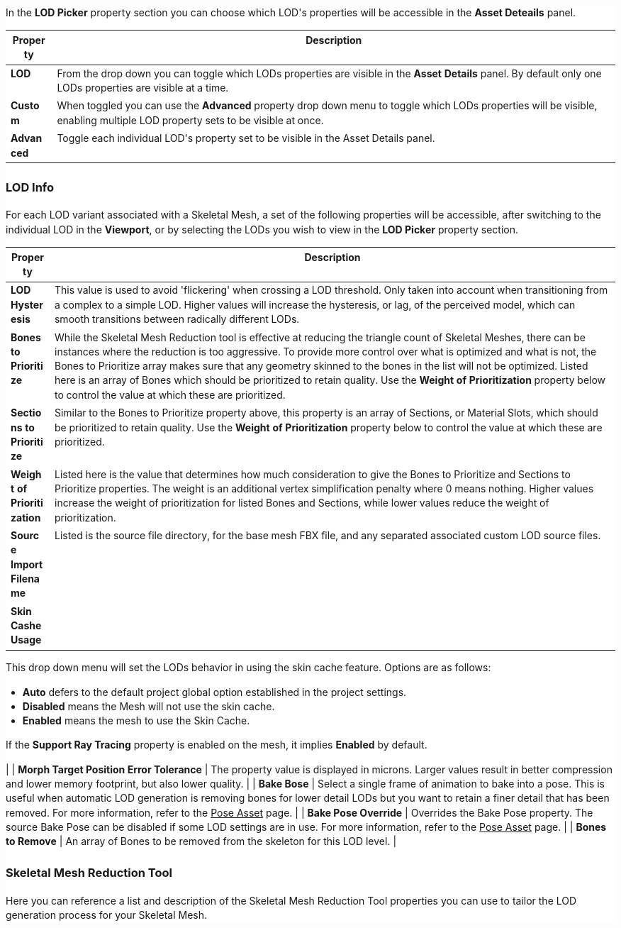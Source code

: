 In the **LOD Picker** property section you can choose which LOD's properties will be accessible in the **Asset Deteails** panel.

| Property | Description |
| --- | --- |
| **LOD** | From the drop down you can toggle which LODs properties are visible in the **Asset Details** panel. By default only one LODs properties are visible at a time. |
| **Custom** | When toggled you can use the **Advanced** property drop down menu to toggle which LODs properties will be visible, enabling multiple LOD property sets to be visible at once. |
| **Advanced** | Toggle each individual LOD's property set to be visible in the Asset Details panel. |

### LOD Info

For each LOD variant associated with a Skeletal Mesh, a set of the following properties will be accessible, after switching to the individual LOD in the **Viewport**, or by selecting the LODs you wish to view in the **LOD Picker** property section.

| Property | Description |
| --- | --- |
| **LOD Hysteresis** | This value is used to avoid 'flickering' when crossing a LOD threshold. Only taken into account when transitioning from a complex to a simple LOD. Higher values will increase the hysteresis, or lag, of the perceived model, which can smooth transitions between radically different LODs. |
| **Bones to Prioritize** | While the Skeletal Mesh Reduction tool is effective at reducing the triangle count of Skeletal Meshes, there can be instances where the reduction is too aggressive. To provide more control over what is optimized and what is not, the Bones to Prioritize array makes sure that any geometry skinned to the bones in the list will not be optimized. Listed here is an array of Bones which should be prioritized to retain quality. Use the **Weight of Prioritization** property below to control the value at which these are prioritized. |
| **Sections to Prioritize** | Similar to the Bones to Prioritize property above, this property is an array of Sections, or Material Slots, which should be prioritized to retain quality. Use the **Weight of Prioritization** property below to control the value at which these are prioritized. |
| **Weight of Prioritization** | Listed here is the value that determines how much consideration to give the Bones to Prioritize and Sections to Prioritize properties. The weight is an additional vertex simplification penalty where 0 means nothing. Higher values increase the weight of prioritization for listed Bones and Sections, while lower values reduce the weight of prioritization. |
| **Source Import Filename** | Listed is the source file directory, for the base mesh FBX file, and any separated associated custom LOD source files. |
| **Skin Cashe Usage** | 
This drop down menu will set the LODs behavior in using the skin cache feature. Options are as follows:

-   **Auto** defers to the default project global option established in the project settings.
-   **Disabled** means the Mesh will not use the skin cache.
-   **Enabled** means the mesh to use the Skin Cache.

If the **Support Ray Tracing** property is enabled on the mesh, it implies **Enabled** by default.



 |
| **Morph Target Position Error Tolerance** | The property value is displayed in microns. Larger values result in better compression and lower memory footprint, but also lower quality. |
| **Bake Bose** | Select a single frame of animation to bake into a pose. This is useful when automatic LOD generation is removing bones for lower detail LODs but you want to retain a finer detail that has been removed. For more information, refer to the [Pose Asset](/documentation/en-us/unreal-engine/animation-pose-assets-in-unreal-engine) page. |
| **Bake Pose Override** | Overrides the Bake Pose property. The source Bake Pose can be disabled if some LOD settings are in use. For more information, refer to the [Pose Asset](/documentation/en-us/unreal-engine/animation-pose-assets-in-unreal-engine) page. |
| **Bones to Remove** | An array of Bones to be removed from the skeleton for this LOD level. |

### Skeletal Mesh Reduction Tool

Here you can reference a list and description of the Skeletal Mesh Reduction Tool properties you can use to tailor the LOD generation process for your Skeletal Mesh.

